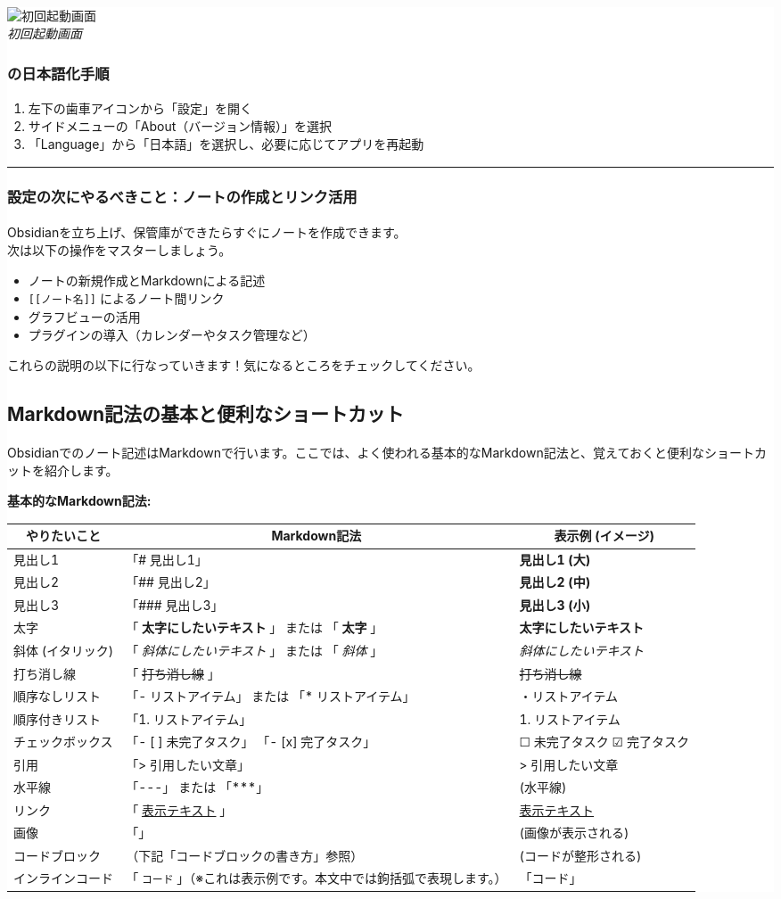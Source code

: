 ![初回起動画面](https://aisouken.blob.core.windows.net/article/10289/%E5%88%9D%E5%9B%9E%E8%B5%B7%E5%8B%95%E7%94%BB%E9%9D%A2.webp)  
*初回起動画面*

### の日本語化手順

1. 左下の歯車アイコンから「設定」を開く
2. サイドメニューの「About（バージョン情報）」を選択
3. 「Language」から「日本語」を選択し、必要に応じてアプリを再起動

---

### 設定の次にやるべきこと：ノートの作成とリンク活用

Obsidianを立ち上げ、保管庫ができたらすぐにノートを作成できます。  
次は以下の操作をマスターしましょう。

- ノートの新規作成とMarkdownによる記述
- `[[ノート名]]` によるノート間リンク
- グラフビューの活用
- プラグインの導入（カレンダーやタスク管理など）

これらの説明の以下に行なっていきます！気になるところをチェックしてください。

## Markdown記法の基本と便利なショートカット

Obsidianでのノート記述はMarkdownで行います。ここでは、よく使われる基本的なMarkdown記法と、覚えておくと便利なショートカットを紹介します。

**基本的なMarkdown記法:**

| やりたいこと | Markdown記法 | 表示例 (イメージ) |
| --- | --- | --- |
| 見出し1 | 「# 見出し1」 | **見出し1 (大)** |
| 見出し2 | 「## 見出し2」 | **見出し2 (中)** |
| 見出し3 | 「### 見出し3」 | **見出し3 (小)** |
| 太字 | 「 **太字にしたいテキスト** 」 または 「 **太字** 」 | **太字にしたいテキスト** |
| 斜体 (イタリック) | 「 *斜体にしたいテキスト* 」 または 「 *斜体* 」 | *斜体にしたいテキスト* |
| 打ち消し線 | 「 ~~打ち消し線~~ 」 | ~~打ち消し線~~ |
| 順序なしリスト | 「- リストアイテム」 または 「\* リストアイテム」 | ・リストアイテム |
| 順序付きリスト | 「1. リストアイテム」 | 1\. リストアイテム |
| チェックボックス | 「- \[ \] 未完了タスク」   「- \[x\] 完了タスク」 | ☐ 未完了タスク   ☑ 完了タスク |
| 引用 | 「> 引用したい文章」 | \> 引用したい文章 |
| 水平線 | 「---」 または 「\*\*\*」 | (水平線) |
| リンク | 「 [表示テキスト](https://www.ai-souken.com/article/URL) 」 | [表示テキスト](https://www.ai-souken.com/article/URL) |
| 画像 | 「」 | (画像が表示される) |
| コードブロック | （下記「コードブロックの書き方」参照） | (コードが整形される) |
| インラインコード | 「 `コード` 」（※これは表示例です。本文中では鉤括弧で表現します。） | 「コード」 |
